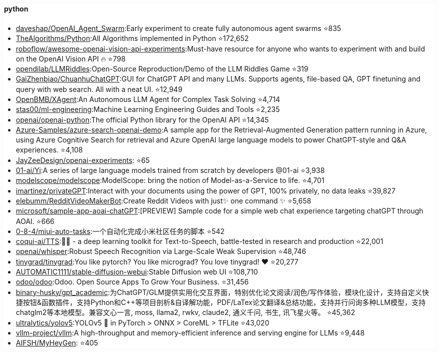 #### python
* [daveshap/OpenAI_Agent_Swarm](https://github.com/daveshap/OpenAI_Agent_Swarm):Early experiment to create fully autonomous agent swarms ⭐835
* [TheAlgorithms/Python](https://github.com/TheAlgorithms/Python):All Algorithms implemented in Python ⭐172,652
* [roboflow/awesome-openai-vision-api-experiments](https://github.com/roboflow/awesome-openai-vision-api-experiments):Must-have resource for anyone who wants to experiment with and build on the OpenAI Vision API 🔥 ⭐798
* [opendilab/LLMRiddles](https://github.com/opendilab/LLMRiddles):Open-Source Reproduction/Demo of the LLM Riddles Game ⭐319
* [GaiZhenbiao/ChuanhuChatGPT](https://github.com/GaiZhenbiao/ChuanhuChatGPT):GUI for ChatGPT API and many LLMs. Supports agents, file-based QA, GPT finetuning and query with web search. All with a neat UI. ⭐12,949
* [OpenBMB/XAgent](https://github.com/OpenBMB/XAgent):An Autonomous LLM Agent for Complex Task Solving ⭐4,714
* [stas00/ml-engineering](https://github.com/stas00/ml-engineering):Machine Learning Engineering Guides and Tools ⭐2,235
* [openai/openai-python](https://github.com/openai/openai-python):The official Python library for the OpenAI API ⭐14,345
* [Azure-Samples/azure-search-openai-demo](https://github.com/Azure-Samples/azure-search-openai-demo):A sample app for the Retrieval-Augmented Generation pattern running in Azure, using Azure Cognitive Search for retrieval and Azure OpenAI large language models to power ChatGPT-style and Q&A experiences. ⭐4,108
* [JayZeeDesign/openai-experiments](https://github.com/JayZeeDesign/openai-experiments): ⭐65
* [01-ai/Yi](https://github.com/01-ai/Yi):A series of large language models trained from scratch by developers @01-ai ⭐3,938
* [modelscope/modelscope](https://github.com/modelscope/modelscope):ModelScope: bring the notion of Model-as-a-Service to life. ⭐4,701
* [imartinez/privateGPT](https://github.com/imartinez/privateGPT):Interact with your documents using the power of GPT, 100% privately, no data leaks ⭐39,827
* [elebumm/RedditVideoMakerBot](https://github.com/elebumm/RedditVideoMakerBot):Create Reddit Videos with just✨ one command ✨ ⭐5,658
* [microsoft/sample-app-aoai-chatGPT](https://github.com/microsoft/sample-app-aoai-chatGPT):[PREVIEW] Sample code for a simple web chat experience targeting chatGPT through AOAI. ⭐666
* [0-8-4/miui-auto-tasks](https://github.com/0-8-4/miui-auto-tasks):一个自动化完成小米社区任务的脚本 ⭐542
* [coqui-ai/TTS](https://github.com/coqui-ai/TTS):🐸💬 - a deep learning toolkit for Text-to-Speech, battle-tested in research and production ⭐22,001
* [openai/whisper](https://github.com/openai/whisper):Robust Speech Recognition via Large-Scale Weak Supervision ⭐48,746
* [tinygrad/tinygrad](https://github.com/tinygrad/tinygrad):You like pytorch? You like micrograd? You love tinygrad! ❤️ ⭐20,277
* [AUTOMATIC1111/stable-diffusion-webui](https://github.com/AUTOMATIC1111/stable-diffusion-webui):Stable Diffusion web UI ⭐108,710
* [odoo/odoo](https://github.com/odoo/odoo):Odoo. Open Source Apps To Grow Your Business. ⭐31,456
* [binary-husky/gpt_academic](https://github.com/binary-husky/gpt_academic):为ChatGPT/GLM提供实用化交互界面，特别优化论文阅读/润色/写作体验，模块化设计，支持自定义快捷按钮&函数插件，支持Python和C++等项目剖析&自译解功能，PDF/LaTex论文翻译&总结功能，支持并行问询多种LLM模型，支持chatglm2等本地模型。兼容文心一言, moss, llama2, rwkv, claude2, 通义千问, 书生, 讯飞星火等。 ⭐45,362
* [ultralytics/yolov5](https://github.com/ultralytics/yolov5):YOLOv5 🚀 in PyTorch > ONNX > CoreML > TFLite ⭐43,020
* [vllm-project/vllm](https://github.com/vllm-project/vllm):A high-throughput and memory-efficient inference and serving engine for LLMs ⭐9,448
* [AIFSH/MyHeyGen](https://github.com/AIFSH/MyHeyGen): ⭐405
